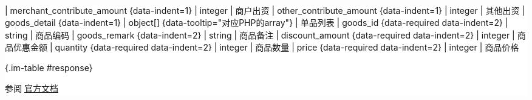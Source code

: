 | merchant_contribute_amount {data-indent=1} | integer | 商户出资
| other_contribute_amount {data-indent=1} | integer | 其他出资
| goods_detail {data-indent=1} | object[] {data-tooltip="对应PHP的array"} | 单品列表
| goods_id {data-required data-indent=2} | string | 商品编码
| goods_remark {data-indent=2} | string | 商品备注
| discount_amount {data-required data-indent=2} | integer | 商品优惠金额
| quantity {data-required data-indent=2} | integer | 商品数量
| price {data-required data-indent=2} | integer | 商品价格

{.im-table #response}

参阅 [官方文档](https://pay.weixin.qq.com/wiki/doc/api/wxpay/ch/fusion_wallet_ch/QuickPay/chapter8_1.shtml)
